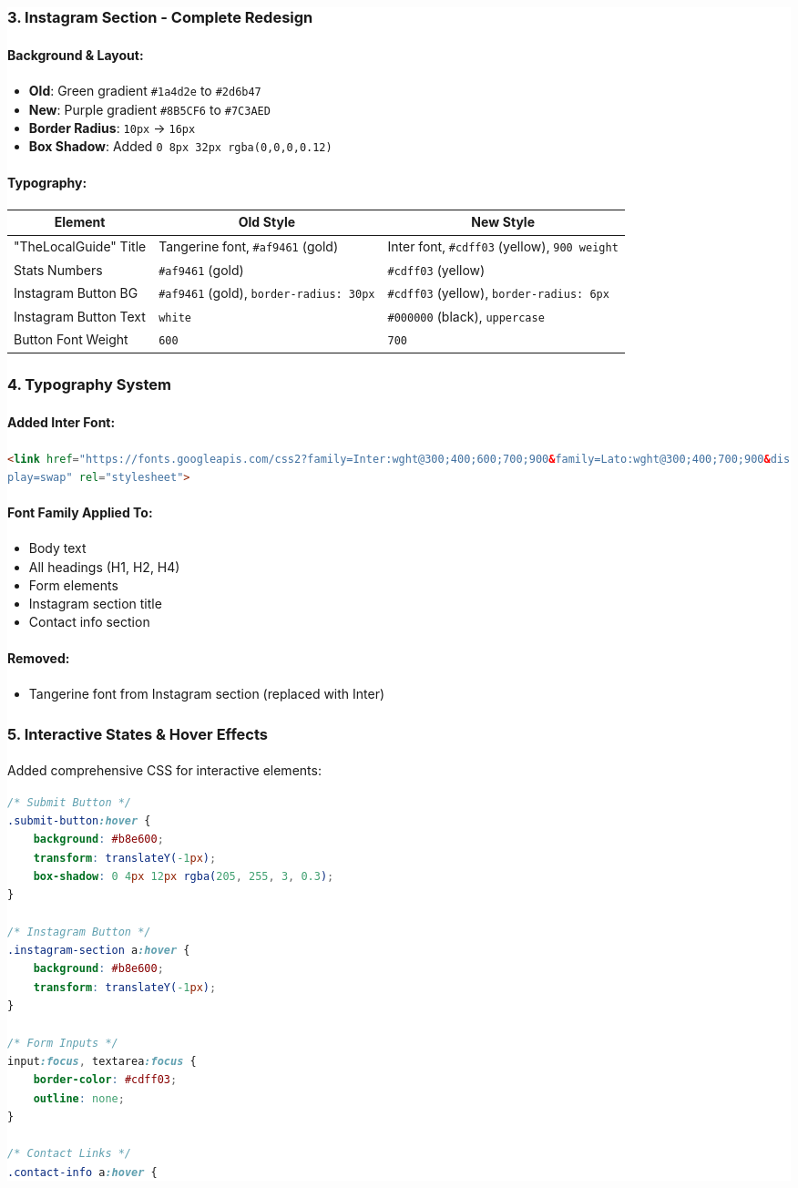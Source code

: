 ### 3. **Instagram Section** - Complete Redesign

#### Background & Layout:
- **Old**: Green gradient `#1a4d2e` to `#2d6b47`
- **New**: Purple gradient `#8B5CF6` to `#7C3AED`
- **Border Radius**: `10px` → `16px`
- **Box Shadow**: Added `0 8px 32px rgba(0,0,0,0.12)`

#### Typography:
| Element | Old Style | New Style |
|---------|-----------|-----------|
| "TheLocalGuide" Title | Tangerine font, `#af9461` (gold) | Inter font, `#cdff03` (yellow), `900 weight` |
| Stats Numbers | `#af9461` (gold) | `#cdff03` (yellow) |
| Instagram Button BG | `#af9461` (gold), `border-radius: 30px` | `#cdff03` (yellow), `border-radius: 6px` |
| Instagram Button Text | `white` | `#000000` (black), `uppercase` |
| Button Font Weight | `600` | `700` |

### 4. **Typography System**

#### Added Inter Font:
```html
<link href="https://fonts.googleapis.com/css2?family=Inter:wght@300;400;600;700;900&family=Lato:wght@300;400;700;900&display=swap" rel="stylesheet">
```

#### Font Family Applied To:
- Body text
- All headings (H1, H2, H4)
- Form elements
- Instagram section title
- Contact info section

#### Removed:
- Tangerine font from Instagram section (replaced with Inter)

### 5. **Interactive States & Hover Effects**

Added comprehensive CSS for interactive elements:

```css
/* Submit Button */
.submit-button:hover {
    background: #b8e600;
    transform: translateY(-1px);
    box-shadow: 0 4px 12px rgba(205, 255, 3, 0.3);
}

/* Instagram Button */
.instagram-section a:hover {
    background: #b8e600;
    transform: translateY(-1px);
}

/* Form Inputs */
input:focus, textarea:focus {
    border-color: #cdff03;
    outline: none;
}

/* Contact Links */
.contact-info a:hover {
```